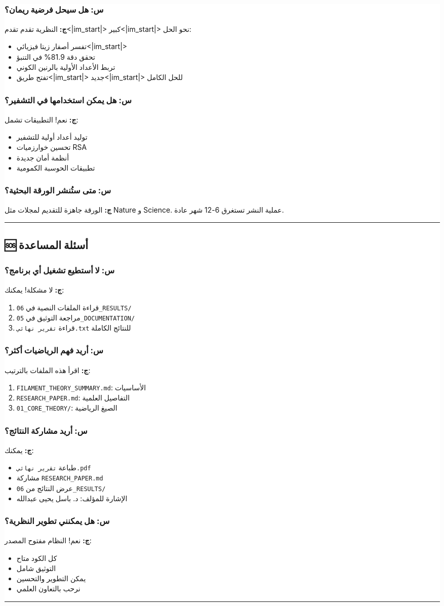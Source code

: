 ### **س: هل سيحل فرضية ريمان؟**
**ج:** النظرية تقدم تقدم<|im_start|> كبير<|im_start|> نحو الحل:
- تفسر أصفار زيتا فيزيائي<|im_start|>
- تحقق دقة 81.9% في التنبؤ
- تربط الأعداد الأولية بالرنين الكوني
- تفتح طريق<|im_start|> جديد<|im_start|> للحل الكامل

### **س: هل يمكن استخدامها في التشفير؟**
**ج:** نعم! التطبيقات تشمل:
- توليد أعداد أولية للتشفير
- تحسين خوارزميات RSA
- أنظمة أمان جديدة
- تطبيقات الحوسبة الكمومية

### **س: متى ستُنشر الورقة البحثية؟**
**ج:** الورقة جاهزة للتقديم لمجلات مثل Nature و Science. عملية النشر تستغرق 6-12 شهر عادة.

---

## 🆘 أسئلة المساعدة

### **س: لا أستطيع تشغيل أي برنامج؟**
**ج:** لا مشكلة! يمكنك:
1. قراءة الملفات النصية في `06_RESULTS/`
2. مراجعة التوثيق في `05_DOCUMENTATION/`
3. قراءة `تقرير نهائي.txt` للنتائج الكاملة

### **س: أريد فهم الرياضيات أكثر؟**
**ج:** اقرأ هذه الملفات بالترتيب:
1. `FILAMENT_THEORY_SUMMARY.md`: الأساسيات
2. `RESEARCH_PAPER.md`: التفاصيل العلمية
3. `01_CORE_THEORY/`: الصيغ الرياضية

### **س: أريد مشاركة النتائج؟**
**ج:** يمكنك:
- طباعة `تقرير نهائي.pdf`
- مشاركة `RESEARCH_PAPER.md`
- عرض النتائج من `06_RESULTS/`
- الإشارة للمؤلف: د. باسل يحيى عبدالله

### **س: هل يمكنني تطوير النظرية؟**
**ج:** نعم! النظام مفتوح المصدر:
- كل الكود متاح
- التوثيق شامل
- يمكن التطوير والتحسين
- نرحب بالتعاون العلمي

---
